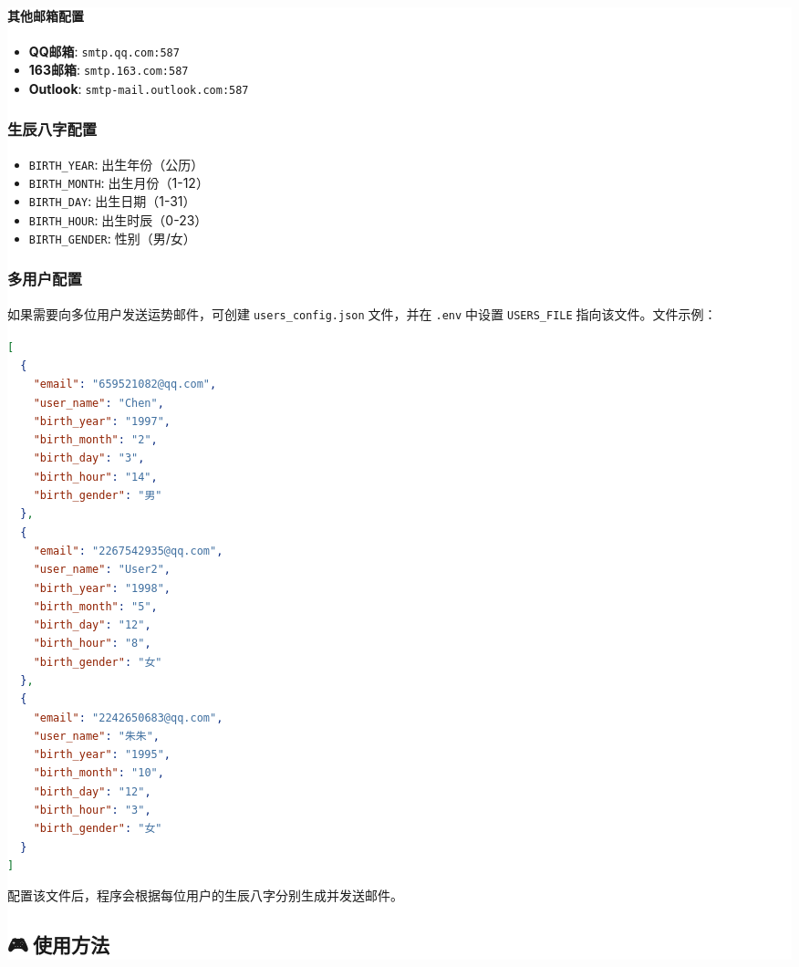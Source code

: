 #### 其他邮箱配置
- **QQ邮箱**: `smtp.qq.com:587`
- **163邮箱**: `smtp.163.com:587`
- **Outlook**: `smtp-mail.outlook.com:587`

### 生辰八字配置

- `BIRTH_YEAR`: 出生年份（公历）
- `BIRTH_MONTH`: 出生月份（1-12）
- `BIRTH_DAY`: 出生日期（1-31）
- `BIRTH_HOUR`: 出生时辰（0-23）
- `BIRTH_GENDER`: 性别（男/女）

### 多用户配置

如果需要向多位用户发送运势邮件，可创建 `users_config.json` 文件，并在 `.env` 中设置 `USERS_FILE` 指向该文件。文件示例：

```json
[
  {
    "email": "659521082@qq.com",
    "user_name": "Chen",
    "birth_year": "1997",
    "birth_month": "2",
    "birth_day": "3",
    "birth_hour": "14",
    "birth_gender": "男"
  },
  {
    "email": "2267542935@qq.com",
    "user_name": "User2",
    "birth_year": "1998",
    "birth_month": "5",
    "birth_day": "12",
    "birth_hour": "8",
    "birth_gender": "女"
  },
  {
    "email": "2242650683@qq.com",
    "user_name": "朱朱",
    "birth_year": "1995",
    "birth_month": "10",
    "birth_day": "12",
    "birth_hour": "3",
    "birth_gender": "女"
  }
]
```

配置该文件后，程序会根据每位用户的生辰八字分别生成并发送邮件。

## 🎮 使用方法
